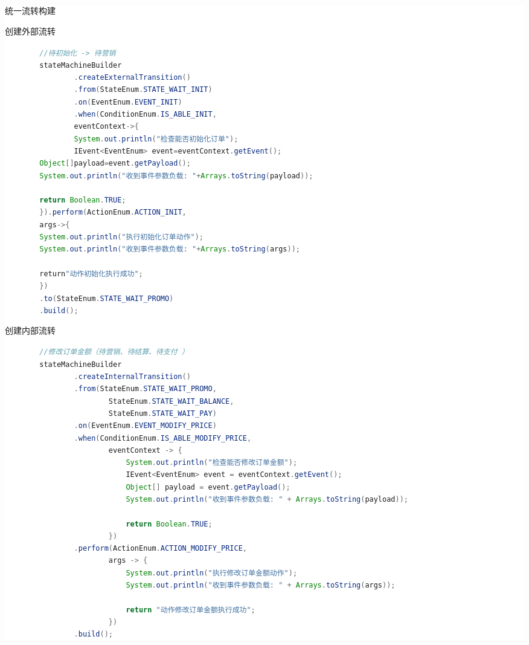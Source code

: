 统一流转构建

创建外部流转

```java
        //待初始化 -> 待营销
        stateMachineBuilder
                .createExternalTransition()
                .from(StateEnum.STATE_WAIT_INIT)
                .on(EventEnum.EVENT_INIT)
                .when(ConditionEnum.IS_ABLE_INIT,
                eventContext->{
                System.out.println("检查能否初始化订单");
                IEvent<EventEnum> event=eventContext.getEvent();
        Object[]payload=event.getPayload();
        System.out.println("收到事件参数负载: "+Arrays.toString(payload));

        return Boolean.TRUE;
        }).perform(ActionEnum.ACTION_INIT,
        args->{
        System.out.println("执行初始化订单动作");
        System.out.println("收到事件参数负载: "+Arrays.toString(args));

        return"动作初始化执行成功";
        })
        .to(StateEnum.STATE_WAIT_PROMO)
        .build();
```

创建内部流转

```java
        //修改订单金额（待营销、待结算、待支付 ）
        stateMachineBuilder
                .createInternalTransition()
                .from(StateEnum.STATE_WAIT_PROMO,
                        StateEnum.STATE_WAIT_BALANCE,
                        StateEnum.STATE_WAIT_PAY)
                .on(EventEnum.EVENT_MODIFY_PRICE)
                .when(ConditionEnum.IS_ABLE_MODIFY_PRICE,
                        eventContext -> {
                            System.out.println("检查能否修改订单金额");
                            IEvent<EventEnum> event = eventContext.getEvent();
                            Object[] payload = event.getPayload();
                            System.out.println("收到事件参数负载: " + Arrays.toString(payload));

                            return Boolean.TRUE;
                        })
                .perform(ActionEnum.ACTION_MODIFY_PRICE,
                        args -> {
                            System.out.println("执行修改订单金额动作");
                            System.out.println("收到事件参数负载: " + Arrays.toString(args));

                            return "动作修改订单金额执行成功";
                        })
                .build();
```

